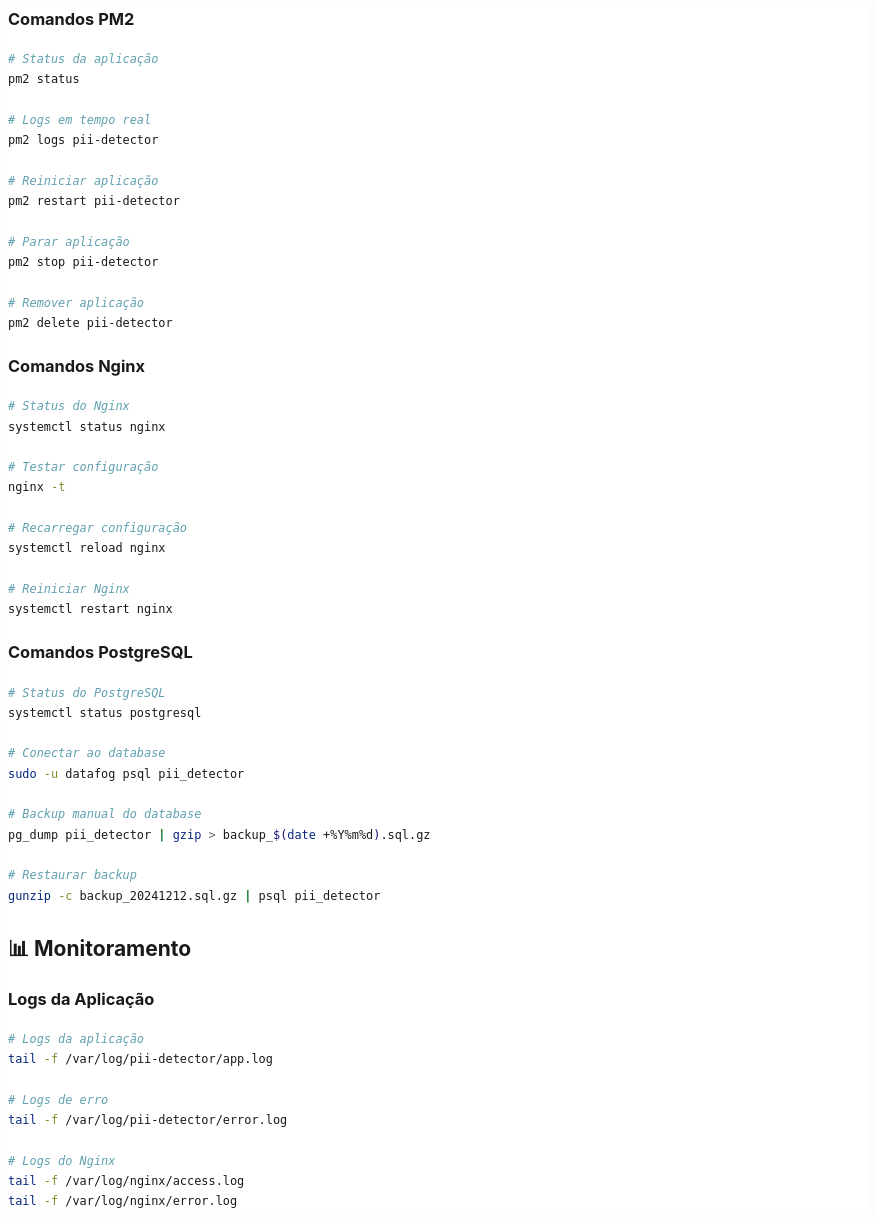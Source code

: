 ### Comandos PM2
```bash
# Status da aplicação
pm2 status

# Logs em tempo real
pm2 logs pii-detector

# Reiniciar aplicação
pm2 restart pii-detector

# Parar aplicação
pm2 stop pii-detector

# Remover aplicação
pm2 delete pii-detector
```

### Comandos Nginx
```bash
# Status do Nginx
systemctl status nginx

# Testar configuração
nginx -t

# Recarregar configuração
systemctl reload nginx

# Reiniciar Nginx
systemctl restart nginx
```

### Comandos PostgreSQL
```bash
# Status do PostgreSQL
systemctl status postgresql

# Conectar ao database
sudo -u datafog psql pii_detector

# Backup manual do database
pg_dump pii_detector | gzip > backup_$(date +%Y%m%d).sql.gz

# Restaurar backup
gunzip -c backup_20241212.sql.gz | psql pii_detector
```

## 📊 Monitoramento

### Logs da Aplicação
```bash
# Logs da aplicação
tail -f /var/log/pii-detector/app.log

# Logs de erro
tail -f /var/log/pii-detector/error.log

# Logs do Nginx
tail -f /var/log/nginx/access.log
tail -f /var/log/nginx/error.log
```
